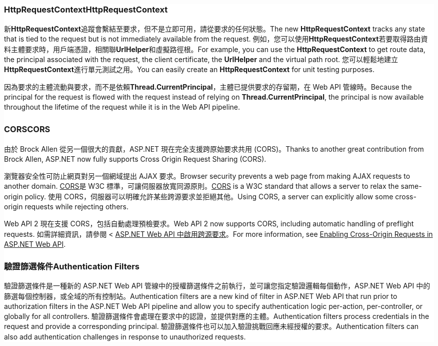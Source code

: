 ### <a name="httprequestcontext"></a><span data-ttu-id="e5fbf-290">HttpRequestContext</span><span class="sxs-lookup"><span data-stu-id="e5fbf-290">HttpRequestContext</span></span>

<span data-ttu-id="e5fbf-291">新**HttpRequestContext**追蹤會繫結至要求，但不是立即可用，請從要求的任何狀態。</span><span class="sxs-lookup"><span data-stu-id="e5fbf-291">The new **HttpRequestContext** tracks any state that is tied to the request but is not immediately available from the request.</span></span> <span data-ttu-id="e5fbf-292">例如，您可以使用**HttpRequestContext**若要取得路由資料主體要求時，用戶端憑證，相關聯**UrlHelper**和虛擬路徑根。</span><span class="sxs-lookup"><span data-stu-id="e5fbf-292">For example, you can use the **HttpRequestContext** to get route data, the principal associated with the request, the client certificate, the **UrlHelper** and the virtual path root.</span></span> <span data-ttu-id="e5fbf-293">您可以輕鬆地建立**HttpRequestContext**進行單元測試之用。</span><span class="sxs-lookup"><span data-stu-id="e5fbf-293">You can easily create an **HttpRequestContext** for unit testing purposes.</span></span>

<span data-ttu-id="e5fbf-294">因為要求的主體流動與要求，而不是依賴**Thread.CurrentPrincipal**，主體已提供要求的存留期，在 Web API 管線時。</span><span class="sxs-lookup"><span data-stu-id="e5fbf-294">Because the principal for the request is flowed with the request instead of relying on **Thread.CurrentPrincipal**, the principal is now available throughout the lifetime of the request while it is in the Web API pipeline.</span></span>

### <a name="cors"></a><span data-ttu-id="e5fbf-295">CORS</span><span class="sxs-lookup"><span data-stu-id="e5fbf-295">CORS</span></span>

<span data-ttu-id="e5fbf-296">由於 Brock Allen 從另一個很大的貢獻，ASP.NET 現在完全支援跨原始要求共用 (CORS)。</span><span class="sxs-lookup"><span data-stu-id="e5fbf-296">Thanks to another great contribution from Brock Allen, ASP.NET now fully supports Cross Origin Request Sharing (CORS).</span></span>

<span data-ttu-id="e5fbf-297">瀏覽器安全性可防止網頁對另一個網域提出 AJAX 要求。</span><span class="sxs-lookup"><span data-stu-id="e5fbf-297">Browser security prevents a web page from making AJAX requests to another domain.</span></span> <span data-ttu-id="e5fbf-298">[CORS](http://www.w3.org/TR/cors/)是 W3C 標準，可讓伺服器放寬同源原則。</span><span class="sxs-lookup"><span data-stu-id="e5fbf-298">[CORS](http://www.w3.org/TR/cors/) is a W3C standard that allows a server to relax the same-origin policy.</span></span> <span data-ttu-id="e5fbf-299">使用 CORS，伺服器可以明確允許某些跨源要求並拒絕其他。</span><span class="sxs-lookup"><span data-stu-id="e5fbf-299">Using CORS, a server can explicitly allow some cross-origin requests while rejecting others.</span></span>

<span data-ttu-id="e5fbf-300">Web API 2 現在支援 CORS，包括自動處理預檢要求。</span><span class="sxs-lookup"><span data-stu-id="e5fbf-300">Web API 2 now supports CORS, including automatic handling of preflight requests.</span></span> <span data-ttu-id="e5fbf-301">如需詳細資訊，請參閱 < [ASP.NET Web API 中啟用跨源要求](../../../web-api/overview/security/enabling-cross-origin-requests-in-web-api.md)。</span><span class="sxs-lookup"><span data-stu-id="e5fbf-301">For more information, see [Enabling Cross-Origin Requests in ASP.NET Web API](../../../web-api/overview/security/enabling-cross-origin-requests-in-web-api.md).</span></span>

### <a name="authentication-filters"></a><span data-ttu-id="e5fbf-302">驗證篩選條件</span><span class="sxs-lookup"><span data-stu-id="e5fbf-302">Authentication Filters</span></span>

<span data-ttu-id="e5fbf-303">驗證篩選條件是一種新的 ASP.NET Web API 管線中的授權篩選條件之前執行，並可讓您指定驗證邏輯每個動作，ASP.NET Web API 中的篩選每個控制器，或全域的所有控制站。</span><span class="sxs-lookup"><span data-stu-id="e5fbf-303">Authentication filters are a new kind of filter in ASP.NET Web API that run prior to authorization filters in the ASP.NET Web API pipeline and allow you to specify authentication logic per-action, per-controller, or globally for all controllers.</span></span> <span data-ttu-id="e5fbf-304">驗證篩選條件會處理在要求中的認證，並提供對應的主體。</span><span class="sxs-lookup"><span data-stu-id="e5fbf-304">Authentication filters process credentials in the request and provide a corresponding principal.</span></span> <span data-ttu-id="e5fbf-305">驗證篩選條件也可以加入驗證挑戰回應未經授權的要求。</span><span class="sxs-lookup"><span data-stu-id="e5fbf-305">Authentication filters can also add authentication challenges in response to unauthorized requests.</span></span>
